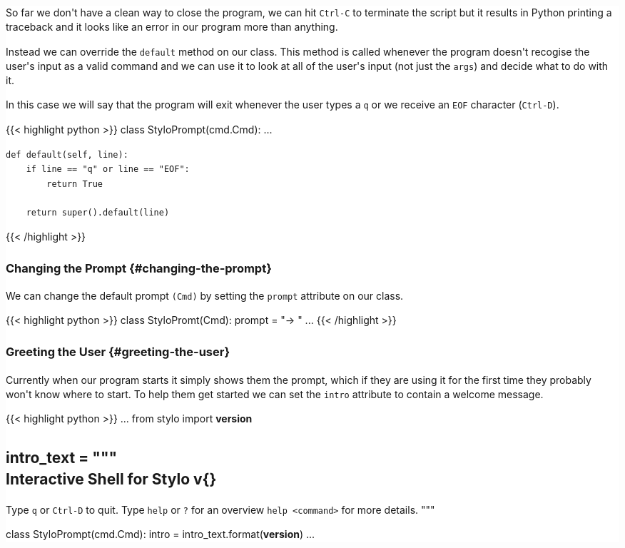 So far we don't have a clean way to close the program, we can hit `Ctrl-C` to
terminate the script but it results in Python printing a traceback and it looks
like an error in our program more than anything.

Instead we can override the `default` method on our class. This method is
called whenever the program doesn't recogise the user's input as a valid
command and we can use it to look at all of the user's input (not just the
`args`) and decide what to do with it.

In this case we will say that the program will exit whenever the user types a
`q` or we receive an `EOF` character (`Ctrl-D`).

{{< highlight python >}}
class StyloPrompt(cmd.Cmd):
    ...

    def default(self, line):
        if line == "q" or line == "EOF":
            return True

        return super().default(line)
{{< /highlight >}}


### Changing the Prompt {#changing-the-prompt}

We can change the default prompt `(Cmd)` by setting the `prompt` attribute on
our class.

{{< highlight python >}}
class StyloPromt(Cmd):
    prompt = "-> "
    ...
{{< /highlight >}}


### Greeting the User {#greeting-the-user}

Currently when our program starts it simply shows them the prompt, which if
they are using it for the first time they probably won't know where to start.
To help them get started we can set the `intro` attribute to contain a welcome
message.

{{< highlight python >}}
...
from stylo import __version__

intro_text = """\
Interactive Shell for Stylo v{}
----------------------------------

Type `q` or `Ctrl-D` to quit.
Type `help` or `?` for an overview `help <command>` for more details.
"""

class StyloPrompt(cmd.Cmd):
    intro = intro_text.format(__version__)
    ...

